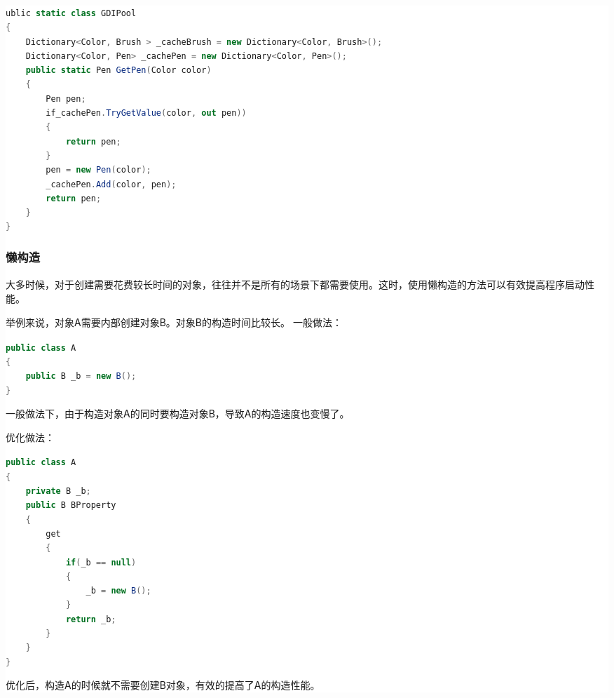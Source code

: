 ```c#
ublic static class GDIPool 
{ 
	Dictionary<Color, Brush > _cacheBrush = new Dictionary<Color, Brush>(); 
	Dictionary<Color, Pen> _cachePen = new Dictionary<Color, Pen>(); 
	public static Pen GetPen(Color color) 
	{ 
		Pen pen; 
		if_cachePen.TryGetValue(color, out pen)) 
		{ 
			return pen; 
		} 
		pen = new Pen(color); 
		_cachePen.Add(color, pen); 
		return pen; 
	} 
}
```

### 懒构造

大多时候，对于创建需要花费较长时间的对象，往往并不是所有的场景下都需要使用。这时，使用懒构造的方法可以有效提高程序启动性能。

举例来说，对象A需要内部创建对象B。对象B的构造时间比较长。 一般做法：

```c#
public class A
{
	public B _b = new B();
}
```

一般做法下，由于构造对象A的同时要构造对象B，导致A的构造速度也变慢了。

优化做法：

```c#
public class A
{
	private B _b;
	public B BProperty
	{
		get
		{
			if(_b == null)
			{
				_b = new B();
			}
			return _b;
		}
	}
}
```

优化后，构造A的时候就不需要创建B对象，有效的提高了A的构造性能。
